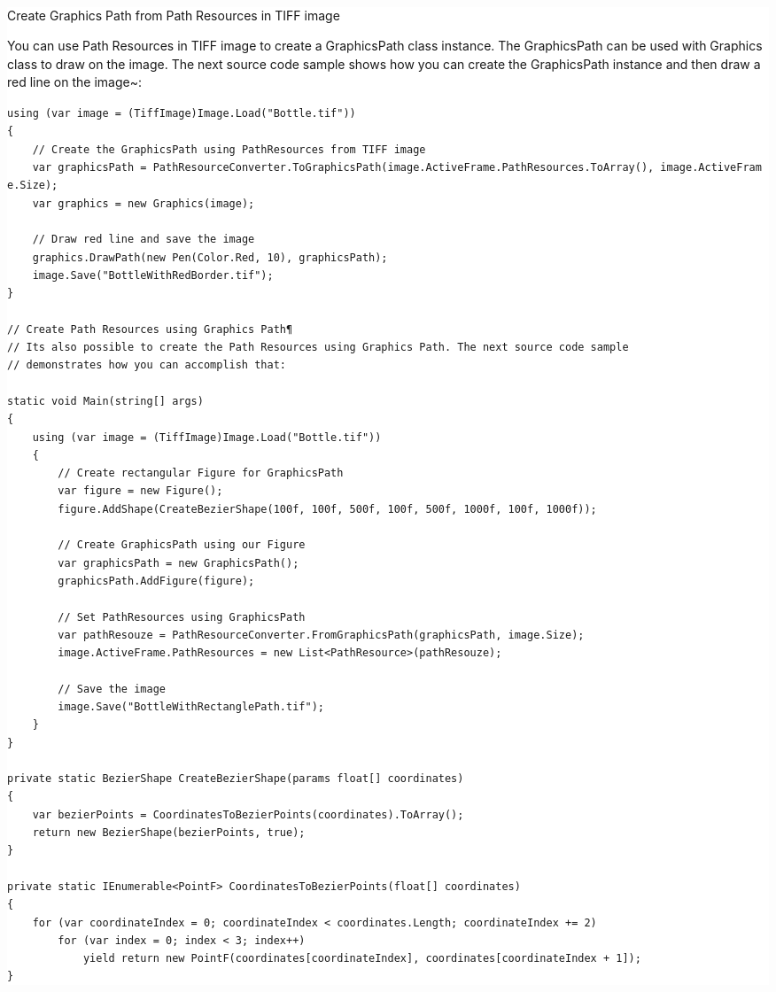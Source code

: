 Create Graphics Path from Path Resources in TIFF image

You can use Path Resources in TIFF image to create a GraphicsPath class instance. The GraphicsPath can be used with Graphics
class to draw on the image. The next source code sample shows how you can create the GraphicsPath instance and then
draw a red line on the image~:

```
using (var image = (TiffImage)Image.Load("Bottle.tif"))
{
    // Create the GraphicsPath using PathResources from TIFF image
    var graphicsPath = PathResourceConverter.ToGraphicsPath(image.ActiveFrame.PathResources.ToArray(), image.ActiveFrame.Size);
    var graphics = new Graphics(image);

    // Draw red line and save the image
    graphics.DrawPath(new Pen(Color.Red, 10), graphicsPath);
    image.Save("BottleWithRedBorder.tif");
}

// Create Path Resources using Graphics Path¶
// Its also possible to create the Path Resources using Graphics Path. The next source code sample
// demonstrates how you can accomplish that:

static void Main(string[] args)
{
    using (var image = (TiffImage)Image.Load("Bottle.tif"))
    {
        // Create rectangular Figure for GraphicsPath
        var figure = new Figure();
        figure.AddShape(CreateBezierShape(100f, 100f, 500f, 100f, 500f, 1000f, 100f, 1000f));

        // Create GraphicsPath using our Figure
        var graphicsPath = new GraphicsPath();
        graphicsPath.AddFigure(figure);

        // Set PathResources using GraphicsPath
        var pathResouze = PathResourceConverter.FromGraphicsPath(graphicsPath, image.Size);
        image.ActiveFrame.PathResources = new List<PathResource>(pathResouze);

        // Save the image
        image.Save("BottleWithRectanglePath.tif");
    }
}

private static BezierShape CreateBezierShape(params float[] coordinates)
{
    var bezierPoints = CoordinatesToBezierPoints(coordinates).ToArray();
    return new BezierShape(bezierPoints, true);
}

private static IEnumerable<PointF> CoordinatesToBezierPoints(float[] coordinates)
{
    for (var coordinateIndex = 0; coordinateIndex < coordinates.Length; coordinateIndex += 2)
        for (var index = 0; index < 3; index++)
            yield return new PointF(coordinates[coordinateIndex], coordinates[coordinateIndex + 1]);
}
```
